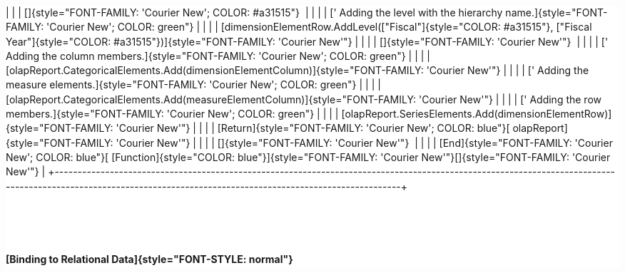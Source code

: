 |                                                                                                                                                                                                                |
| []{style="FONT-FAMILY: 'Courier New'; COLOR: #a31515"}                                                                                                                                                         |
|                                                                                                                                                                                                                |
| [\' Adding the level with the hierarchy name.]{style="FONT-FAMILY: 'Courier New'; COLOR: green"}                                                                                                               |
|                                                                                                                                                                                                                |
| [dimensionElementRow.AddLevel([\"Fiscal\"]{style="COLOR: #a31515"}, [\"Fiscal Year\"]{style="COLOR: #a31515"})]{style="FONT-FAMILY: 'Courier New'"}                                                            |
|                                                                                                                                                                                                                |
| []{style="FONT-FAMILY: 'Courier New'"}                                                                                                                                                                         |
|                                                                                                                                                                                                                |
| [\' Adding the column members.]{style="FONT-FAMILY: 'Courier New'; COLOR: green"}                                                                                                                              |
|                                                                                                                                                                                                                |
| [olapReport.CategoricalElements.Add(dimensionElementColumn)]{style="FONT-FAMILY: 'Courier New'"}                                                                                                               |
|                                                                                                                                                                                                                |
| [\' Adding the measure elements.]{style="FONT-FAMILY: 'Courier New'; COLOR: green"}                                                                                                                            |
|                                                                                                                                                                                                                |
| [olapReport.CategoricalElements.Add(measureElementColumn)]{style="FONT-FAMILY: 'Courier New'"}                                                                                                                 |
|                                                                                                                                                                                                                |
| [\' Adding the row members.]{style="FONT-FAMILY: 'Courier New'; COLOR: green"}                                                                                                                                 |
|                                                                                                                                                                                                                |
| [olapReport.SeriesElements.Add(dimensionElementRow)]{style="FONT-FAMILY: 'Courier New'"}                                                                                                                       |
|                                                                                                                                                                                                                |
| [Return]{style="FONT-FAMILY: 'Courier New'; COLOR: blue"}[ olapReport]{style="FONT-FAMILY: 'Courier New'"}                                                                                                     |
|                                                                                                                                                                                                                |
| []{style="FONT-FAMILY: 'Courier New'"}                                                                                                                                                                         |
|                                                                                                                                                                                                                |
| [End]{style="FONT-FAMILY: 'Courier New'; COLOR: blue"}[ [Function]{style="COLOR: blue"}]{style="FONT-FAMILY: 'Courier New'"}[]{style="FONT-FAMILY: 'Courier New'"}                                             |
+----------------------------------------------------------------------------------------------------------------------------------------------------------------------------------------------------------------+

 

 

**[Binding to Relational Data]{style="FONT-STYLE: normal"}**
